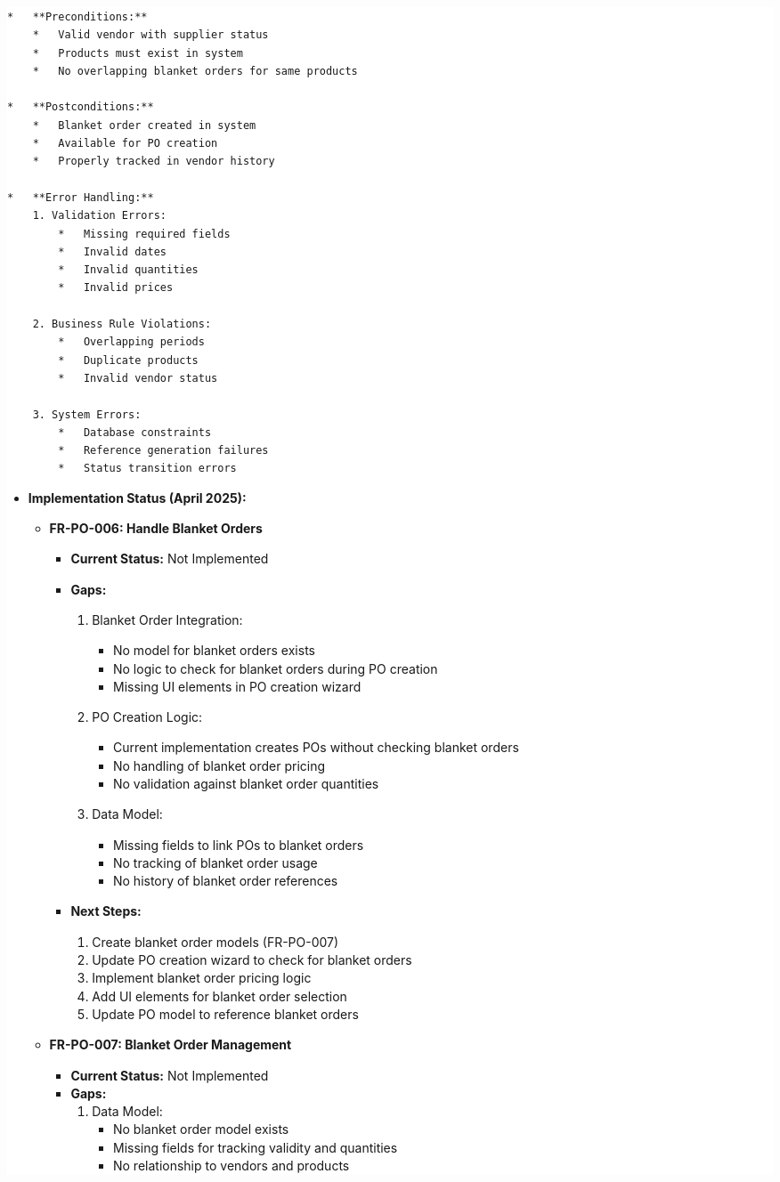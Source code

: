     *   **Preconditions:**
        *   Valid vendor with supplier status
        *   Products must exist in system
        *   No overlapping blanket orders for same products

    *   **Postconditions:**
        *   Blanket order created in system
        *   Available for PO creation
        *   Properly tracked in vendor history

    *   **Error Handling:**
        1. Validation Errors:
            *   Missing required fields
            *   Invalid dates
            *   Invalid quantities
            *   Invalid prices

        2. Business Rule Violations:
            *   Overlapping periods
            *   Duplicate products
            *   Invalid vendor status

        3. System Errors:
            *   Database constraints
            *   Reference generation failures
            *   Status transition errors

*   **Implementation Status (April 2025):**

    *   **FR-PO-006: Handle Blanket Orders**
        *   **Current Status:** Not Implemented
        *   **Gaps:**
            1. Blanket Order Integration:
                *   No model for blanket orders exists
                *   No logic to check for blanket orders during PO creation
                *   Missing UI elements in PO creation wizard

            2. PO Creation Logic:
                *   Current implementation creates POs without checking blanket orders
                *   No handling of blanket order pricing
                *   No validation against blanket order quantities

            3. Data Model:
                *   Missing fields to link POs to blanket orders
                *   No tracking of blanket order usage
                *   No history of blanket order references

        *   **Next Steps:**
            1. Create blanket order models (FR-PO-007)
            2. Update PO creation wizard to check for blanket orders
            3. Implement blanket order pricing logic
            4. Add UI elements for blanket order selection
            5. Update PO model to reference blanket orders

    *   **FR-PO-007: Blanket Order Management**
        *   **Current Status:** Not Implemented
        *   **Gaps:**
            1. Data Model:
                *   No blanket order model exists
                *   Missing fields for tracking validity and quantities
                *   No relationship to vendors and products
